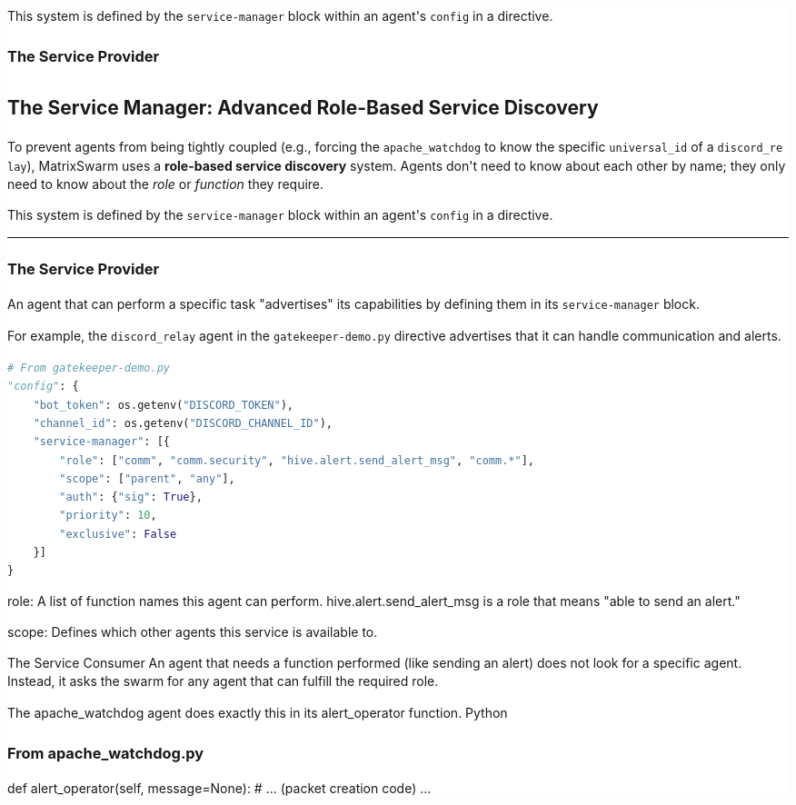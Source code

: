 This system is defined by the `service-manager` block within an agent's `config` in a directive.

### The Service Provider

## The Service Manager: Advanced Role-Based Service Discovery

To prevent agents from being tightly coupled (e.g., forcing the `apache_watchdog` to know the specific `universal_id` of a `discord_relay`), MatrixSwarm uses a **role-based service discovery** system. Agents don't need to know about each other by name; they only need to know about the *role* or *function* they require.

This system is defined by the `service-manager` block within an agent's `config` in a directive.

---
### The Service Provider

An agent that can perform a specific task "advertises" its capabilities by defining them in its `service-manager` block.

For example, the `discord_relay` agent in the `gatekeeper-demo.py` directive advertises that it can handle communication and alerts.

```python
# From gatekeeper-demo.py
"config": {
    "bot_token": os.getenv("DISCORD_TOKEN"),
    "channel_id": os.getenv("DISCORD_CHANNEL_ID"),
    "service-manager": [{
        "role": ["comm", "comm.security", "hive.alert.send_alert_msg", "comm.*"],
        "scope": ["parent", "any"],
        "auth": {"sig": True},
        "priority": 10,
        "exclusive": False
    }]
}
```

role: A list of function names this agent can perform. hive.alert.send_alert_msg is a role that means "able to send an alert."

scope: Defines which other agents this service is available to.

The Service Consumer
An agent that needs a function performed (like sending an alert) does not look for a specific agent. Instead, it asks the swarm for any agent that can fulfill the required role.

The apache_watchdog agent does exactly this in its alert_operator function.
Python

### From apache_watchdog.py
def alert_operator(self, message=None):
    # ... (packet creation code) ...

